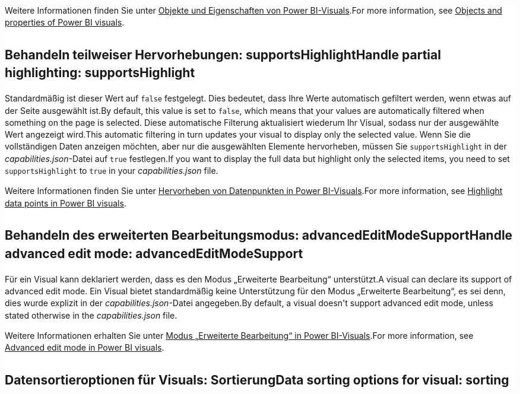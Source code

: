 <span data-ttu-id="185b4-139">Weitere Informationen finden Sie unter [Objekte und Eigenschaften von Power BI-Visuals](objects-properties.md).</span><span class="sxs-lookup"><span data-stu-id="185b4-139">For more information, see [Objects and properties of Power BI visuals](objects-properties.md).</span></span>

## <a name="handle-partial-highlighting-supportshighlight"></a><span data-ttu-id="185b4-140">Behandeln teilweiser Hervorhebungen: supportsHighlight</span><span class="sxs-lookup"><span data-stu-id="185b4-140">Handle partial highlighting: supportsHighlight</span></span>

<span data-ttu-id="185b4-141">Standardmäßig ist dieser Wert auf `false` festgelegt. Dies bedeutet, dass Ihre Werte automatisch gefiltert werden, wenn etwas auf der Seite ausgewählt ist.</span><span class="sxs-lookup"><span data-stu-id="185b4-141">By default, this value is set to `false`, which means that your values are automatically filtered when something on the page is selected.</span></span> <span data-ttu-id="185b4-142">Diese automatische Filterung aktualisiert wiederum Ihr Visual, sodass nur der ausgewählte Wert angezeigt wird.</span><span class="sxs-lookup"><span data-stu-id="185b4-142">This automatic filtering in turn updates your visual to display only the selected value.</span></span> <span data-ttu-id="185b4-143">Wenn Sie die vollständigen Daten anzeigen möchten, aber nur die ausgewählten Elemente hervorheben, müssen Sie `supportsHighlight` in der *capabilities.json*-Datei auf `true` festlegen.</span><span class="sxs-lookup"><span data-stu-id="185b4-143">If you want to display the full data but highlight only the selected items, you need to set `supportsHighlight` to `true` in your *capabilities.json* file.</span></span>

<span data-ttu-id="185b4-144">Weitere Informationen finden Sie unter [Hervorheben von Datenpunkten in Power BI-Visuals](highlight.md).</span><span class="sxs-lookup"><span data-stu-id="185b4-144">For more information, see [Highlight data points in Power BI visuals](highlight.md).</span></span>

## <a name="handle-advanced-edit-mode-advancededitmodesupport"></a><span data-ttu-id="185b4-145">Behandeln des erweiterten Bearbeitungsmodus: advancedEditModeSupport</span><span class="sxs-lookup"><span data-stu-id="185b4-145">Handle advanced edit mode: advancedEditModeSupport</span></span>

<span data-ttu-id="185b4-146">Für ein Visual kann deklariert werden, dass es den Modus „Erweiterte Bearbeitung“ unterstützt.</span><span class="sxs-lookup"><span data-stu-id="185b4-146">A visual can declare its support of advanced edit mode.</span></span> <span data-ttu-id="185b4-147">Ein Visual bietet standardmäßig keine Unterstützung für den Modus „Erweiterte Bearbeitung“, es sei denn, dies wurde explizit in der *capabilities.json*-Datei angegeben.</span><span class="sxs-lookup"><span data-stu-id="185b4-147">By default, a visual doesn't support advanced edit mode, unless stated otherwise in the *capabilities.json* file.</span></span>

<span data-ttu-id="185b4-148">Weitere Informationen erhalten Sie unter [Modus „Erweiterte Bearbeitung“ in Power BI-Visuals](advanced-edit-mode.md).</span><span class="sxs-lookup"><span data-stu-id="185b4-148">For more information, see [Advanced edit mode in Power BI visuals](advanced-edit-mode.md).</span></span>

## <a name="data-sorting-options-for-visual-sorting"></a><span data-ttu-id="185b4-149">Datensortieroptionen für Visuals: Sortierung</span><span class="sxs-lookup"><span data-stu-id="185b4-149">Data sorting options for visual: sorting</span></span>
